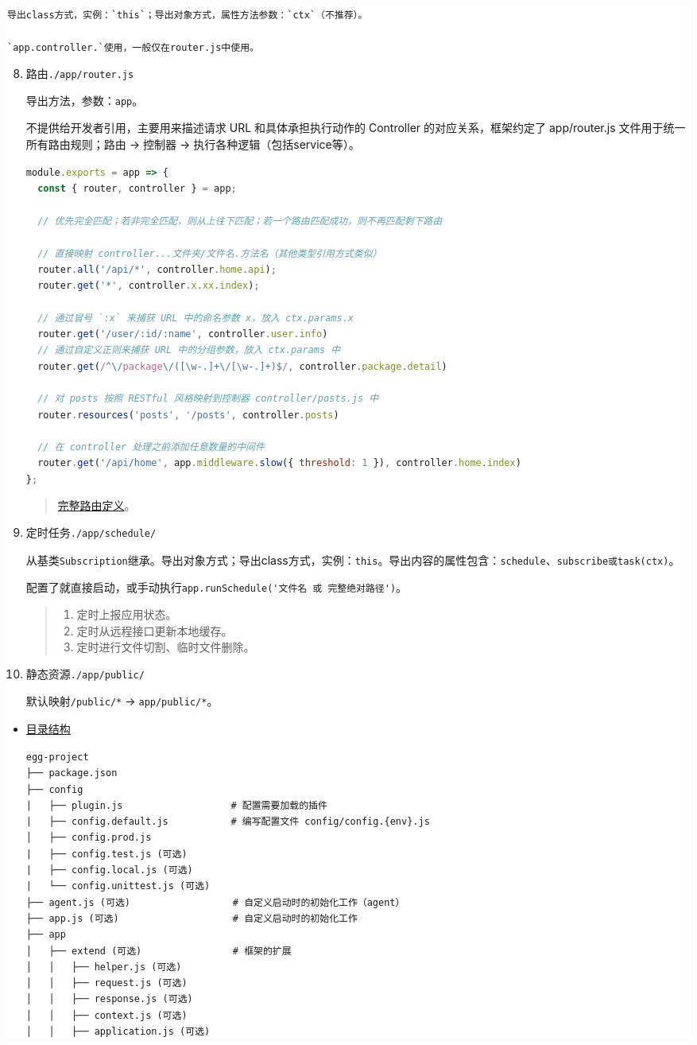     导出class方式，实例：`this`；导出对象方式，属性方法参数：`ctx`（不推荐）。

    `app.controller.`使用，一般仅在router.js中使用。
8. 路由`./app/router.js`

    导出方法，参数：`app`。

    不提供给开发者引用，主要用来描述请求 URL 和具体承担执行动作的 Controller 的对应关系，框架约定了 app/router.js 文件用于统一所有路由规则；路由 -> 控制器 -> 执行各种逻辑（包括service等）。

    ```js
    module.exports = app => {
      const { router, controller } = app;

      // 优先完全匹配；若非完全匹配，则从上往下匹配；若一个路由匹配成功，则不再匹配剩下路由

      // 直接映射 controller...文件夹/文件名.方法名（其他类型引用方式类似）
      router.all('/api/*', controller.home.api);
      router.get('*', controller.x.xx.index);

      // 通过冒号 `:x` 来捕获 URL 中的命名参数 x，放入 ctx.params.x
      router.get('/user/:id/:name', controller.user.info)
      // 通过自定义正则来捕获 URL 中的分组参数，放入 ctx.params 中
      router.get(/^\/package\/([\w-.]+\/[\w-.]+)$/, controller.package.detail)

      // 对 posts 按照 RESTful 风格映射到控制器 controller/posts.js 中
      router.resources('posts', '/posts', controller.posts)

      // 在 controller 处理之前添加任意数量的中间件
      router.get('/api/home', app.middleware.slow({ threshold: 1 }), controller.home.index)
    };
    ```

    >[完整路由定义](https://www.eggjs.org/zh-CN/basics/router#router-详细定义说明)。
9. 定时任务`./app/schedule/`

    从基类`Subscription`继承。导出对象方式；导出class方式，实例：`this`。导出内容的属性包含：`schedule`、`subscribe或task(ctx)`。

    配置了就直接启动，或手动执行`app.runSchedule('文件名 或 完整绝对路径')`。

    >1. 定时上报应用状态。
    >2. 定时从远程接口更新本地缓存。
    >3. 定时进行文件切割、临时文件删除。
10. 静态资源`./app/public/`

    默认映射`/public/*` -> `app/public/*`。
- [目录结构](https://www.eggjs.org/zh-CN/basics/structure)

    ```text
    egg-project
    ├── package.json
    ├── config
    |   ├── plugin.js                   # 配置需要加载的插件
    |   ├── config.default.js           # 编写配置文件 config/config.{env}.js
    │   ├── config.prod.js
    |   ├── config.test.js (可选)
    |   ├── config.local.js (可选)
    |   └── config.unittest.js (可选)
    ├── agent.js (可选)                  # 自定义启动时的初始化工作（agent）
    ├── app.js (可选)                    # 自定义启动时的初始化工作
    ├── app
    │   ├── extend (可选)                # 框架的扩展
    │   │   ├── helper.js (可选)
    │   │   ├── request.js (可选)
    │   │   ├── response.js (可选)
    │   │   ├── context.js (可选)
    │   │   ├── application.js (可选)